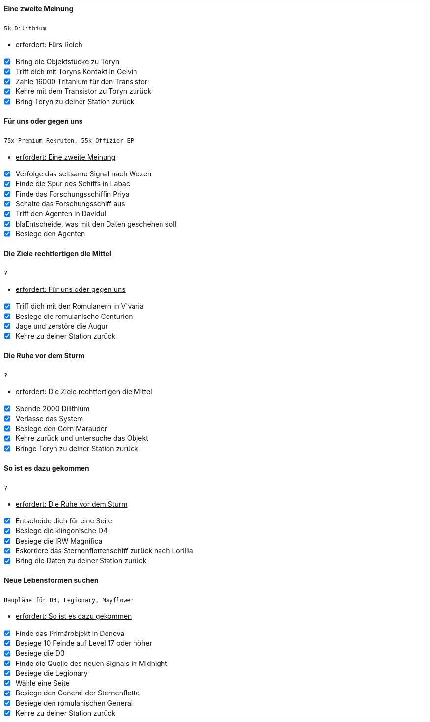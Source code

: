 #### Eine zweite Meinung
`5k Dilithium`
- [erfordert: Fürs Reich](#fürs-reich)
- [x] Bring die Objektstücke zu Toryn
- [x] Triff dich mit Toryns Kontakt in Gelvin
- [x] Zahle 16000 Tritanium für den Transistor
- [x] Kehre mit dem Transistor zu Toryn zurück
- [x] Bring Toryn zu deiner Station zurück

#### Für uns oder gegen uns
`75x Premium Rekruten, 55k Offizier-EP`
- [erfordert: Eine zweite Meinung](#eine-zweite-meinung)
- [x] Verfolge das seltsame Signal nach Wezen
- [x] Finde die Spur des Schiffs in Labac
- [x] Finde das Forschungsschiffin Priya
- [x] Schalte das Forschungsschiff aus
- [x] Triff den Agenten in Davidul
- [x] blaEntscheide, was mit den Daten geschehen soll
- [x] Besiege den Agenten 

#### Die Ziele rechtfertigen die Mittel
`?`
- [erfordert: Für uns oder gegen uns](#für-uns-oder-gegen-uns)
- [x] Triff dich mit den Romulanern in V'varia
- [x] Besiege die romulanische Centurion
- [x] Jage und zerstöre die Augur
- [x] Kehre zu deiner Station zurück

#### Die Ruhe vor dem Sturm
`?`
- [erfordert: Die Ziele rechtfertigen die Mittel](#die-ziele-rechtfertigen-die-mittel)
- [x] Spende 2000 Dilithium
- [x] Verlasse das System
- [x] Besiege den Gorn Marauder
- [x] Kehre zurück und untersuche das Objekt
- [x] Bringe Toryn zu deiner Station zurück

#### So ist es dazu gekommen
`?`
- [erfordert: Die Ruhe vor dem Sturm](#die-ruhe-vor-dem-sturm)
- [x] Entscheide dich für eine Seite
- [x] Besiege die klingonische D4
- [x] Besiege die IRW Magnifica
- [x] Eskortiere das Sternenflottenschiff zurück nach Lorillia
- [x] Bring die Daten zu deiner Station zurück

#### Neue Lebensformen suchen
`Baupläne für D3, Legionary, Mayflower`
- [erfordert: So ist es dazu gekommen](#so-ist-es-dazu-gekommen)
- [x] Finde das Primärobjekt in Deneva
- [x] Besiege 10 Feinde auf Level 17 oder höher
- [x] Besiege die D3
- [x] Finde die Quelle des neuen Signals in Midnight
- [x] Besiege die Legionary
- [x] Wähle eine Seite 
- [x] Besiege den General der Sternenflotte
- [x] Besiege den romulanischen General
- [x] Kehre zu deiner Station zurück
